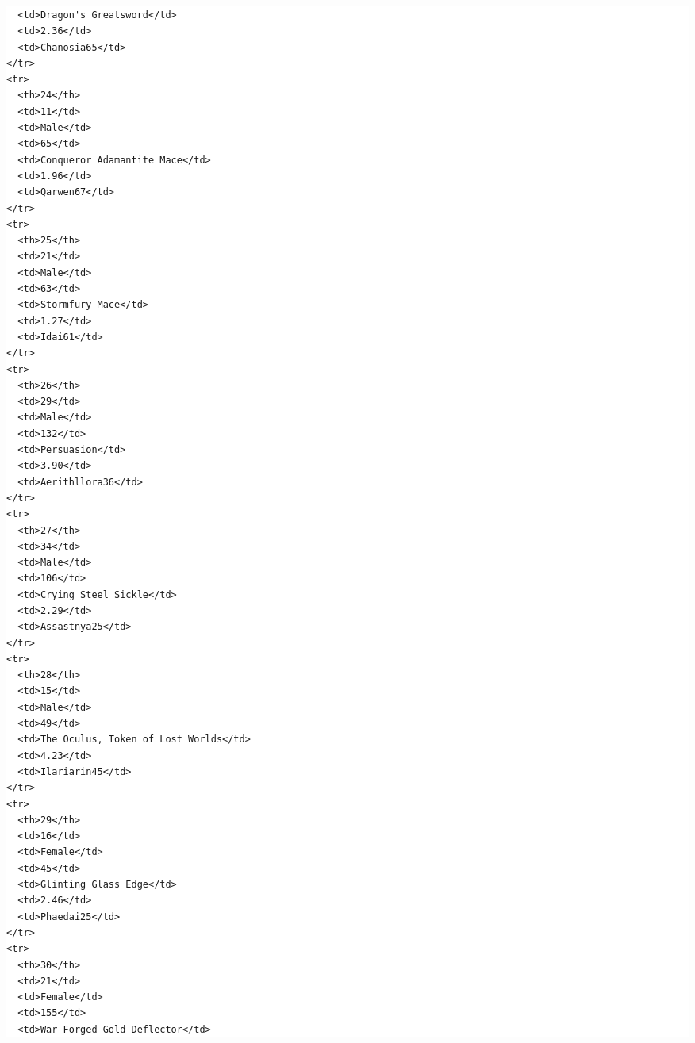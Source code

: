       <td>Dragon's Greatsword</td>
      <td>2.36</td>
      <td>Chanosia65</td>
    </tr>
    <tr>
      <th>24</th>
      <td>11</td>
      <td>Male</td>
      <td>65</td>
      <td>Conqueror Adamantite Mace</td>
      <td>1.96</td>
      <td>Qarwen67</td>
    </tr>
    <tr>
      <th>25</th>
      <td>21</td>
      <td>Male</td>
      <td>63</td>
      <td>Stormfury Mace</td>
      <td>1.27</td>
      <td>Idai61</td>
    </tr>
    <tr>
      <th>26</th>
      <td>29</td>
      <td>Male</td>
      <td>132</td>
      <td>Persuasion</td>
      <td>3.90</td>
      <td>Aerithllora36</td>
    </tr>
    <tr>
      <th>27</th>
      <td>34</td>
      <td>Male</td>
      <td>106</td>
      <td>Crying Steel Sickle</td>
      <td>2.29</td>
      <td>Assastnya25</td>
    </tr>
    <tr>
      <th>28</th>
      <td>15</td>
      <td>Male</td>
      <td>49</td>
      <td>The Oculus, Token of Lost Worlds</td>
      <td>4.23</td>
      <td>Ilariarin45</td>
    </tr>
    <tr>
      <th>29</th>
      <td>16</td>
      <td>Female</td>
      <td>45</td>
      <td>Glinting Glass Edge</td>
      <td>2.46</td>
      <td>Phaedai25</td>
    </tr>
    <tr>
      <th>30</th>
      <td>21</td>
      <td>Female</td>
      <td>155</td>
      <td>War-Forged Gold Deflector</td>